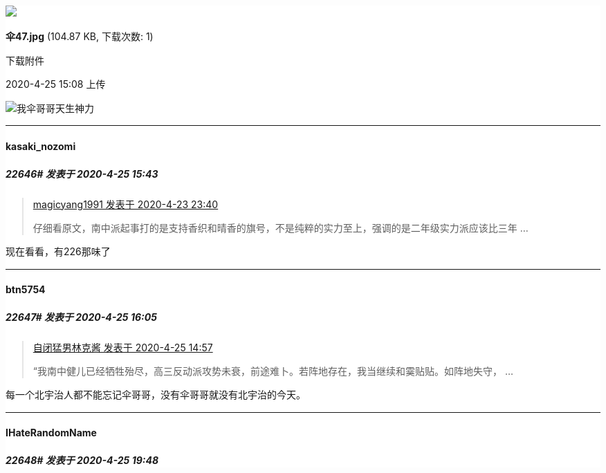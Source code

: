 

<img src="https://img.saraba1st.com/forum/202004/25/150829ezk8ksterk25zp86.jpg" referrerpolicy="no-referrer">


<strong>伞47.jpg</strong> (104.87 KB, 下载次数: 1)

下载附件

2020-4-25 15:08 上传





<img src="https://static.saraba1st.com/image/smiley/face2017/066.png" referrerpolicy="no-referrer">我伞哥哥天生神力







-----

####  kasaki_nozomi  
##### 22646#       发表于 2020-4-25 15:43



<blockquote><a href="httphttps://bbs.saraba1st.com/2b/forum.php?mod=redirect&amp;goto=findpost&amp;pid=47182401&amp;ptid=1336553" target="_blank">magicyang1991 发表于 2020-4-23 23:40</a>

仔细看原文，南中派起事打的是支持香织和晴香的旗号，不是纯粹的实力至上，强调的是二年级实力派应该比三年 ...</blockquote>
现在看看，有226那味了







-----

####  btn5754  
##### 22647#       发表于 2020-4-25 16:05



<blockquote><a href="httphttps://bbs.saraba1st.com/2b/forum.php?mod=redirect&amp;goto=findpost&amp;pid=47201226&amp;ptid=1336553" target="_blank">自闭猛男林克酱 发表于 2020-4-25 14:57</a>

“我南中健儿已经牺牲殆尽，高三反动派攻势未衰，前途难卜。若阵地存在，我当继续和霙贴贴。如阵地失守， ...</blockquote>
每一个北宇治人都不能忘记伞哥哥，没有伞哥哥就没有北宇治的今天。







-----

####  IHateRandomName  
##### 22648#       发表于 2020-4-25 19:48

